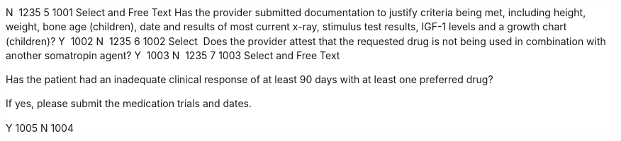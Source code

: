 <td></td>
<td></td>
<td>N </td>
<td>1235</td>
</tr>
<tr class="odd">
<td>5</td>
<td>1001</td>
<td></td>
<td>Select and Free Text</td>
<td>Has the provider submitted documentation to justify criteria being met, including height, weight, bone age (children), date and results of most current x-ray, stimulus test results, IGF-1 levels and a growth chart (children)?</td>
<td>Y </td>
<td>1002</td>
</tr>
<tr class="even">
<td></td>
<td></td>
<td></td>
<td></td>
<td></td>
<td>N </td>
<td>1235</td>
</tr>
<tr class="odd">
<td>6</td>
<td>1002</td>
<td></td>
<td>Select </td>
<td>Does the provider attest that the requested drug is not being used in combination with another somatropin agent?</td>
<td>Y </td>
<td>1003</td>
</tr>
<tr class="even">
<td></td>
<td></td>
<td></td>
<td></td>
<td></td>
<td>N </td>
<td>1235</td>
</tr>
<tr class="odd">
<td>7</td>
<td>1003</td>
<td></td>
<td>Select and Free Text</td>
<td><p>Has the patient had an inadequate clinical response of at least <span class="underline">90 days</span> with at least <span class="underline">one preferred</span> drug?</p>
<p>If yes, please submit the medication trials and dates.</p></td>
<td>Y</td>
<td>1005</td>
</tr>
<tr class="even">
<td></td>
<td></td>
<td></td>
<td></td>
<td></td>
<td>N</td>
<td>1004</td>
</tr>